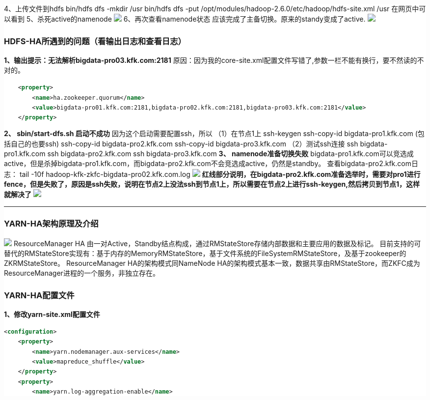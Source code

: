 4、上传文件到hdfs
 bin/hdfs dfs -mkdir /usr
 bin/hdfs dfs -put /opt/modules/hadoop-2.6.0/etc/hadoop/hdfs-site.xml /usr
 在网页中可以看到
5、杀死active的namenode
![](http://ww1.sinaimg.cn/large/005BOtkIly1fynmg2l3ptj30au032dfq.jpg)
6、再次查看namenode状态
应该完成了主备切换。原来的standy变成了active.
![](http://ww1.sinaimg.cn/large/005BOtkIly1fynmjhur96j30py096t94.jpg)
### HDFS-HA所遇到的问题（看输出日志和查看日志）
**1、输出提示：无法解析bigdata-pro03.kfk.com:2181**
原因：因为我的core-site.xml配置文件写错了,参数一栏不能有换行，要不然读的不对的。
```xml
	<property>
		<name>ha.zookeeper.quorum</name>
		<value>bigdata-pro01.kfk.com:2181,bigdata-pro02.kfk.com:2181,bigdata-pro03.kfk.com:2181</value>
	</property>
```
**2、 sbin/start-dfs.sh   启动不成功**
因为这个启动需要配置ssh，所以
（1）在节点1上
ssh-keygen
ssh-copy-id bigdata-pro1.kfk.com   (包括自己的也要ssh)
ssh-copy-id bigdata-pro2.kfk.com
ssh-copy-id bigdata-pro3.kfk.com
（2）测试ssh连接
ssh bigdata-pro1.kfk.com
ssh bigdata-pro2.kfk.com
ssh bigdata-pro3.kfk.com
**3、 namenode准备切换失败**
bigdata-pro1.kfk.com可以竞选成active，但是杀掉bigdata-pro1.kfk.com，而bigdata-pro2.kfk.com不会竞选成active，仍然是standby。
查看bigdata-pro2.kfk.com日志：
 tail -10f hadoop-kfk-zkfc-bigdata-pro02.kfk.com.log
 ![](http://ww1.sinaimg.cn/large/005BOtkIly1fynn11ym39j30q10ftq5a.jpg)
 **红线部分说明，在bigdata-pro2.kfk.com准备选举时，需要对pro1进行fence，但是失败了，原因是ssh失败，说明在节点2上没法ssh到节点1上，所以需要在节点2上进行ssh-keygen,然后拷贝到节点1，这样就解决了**
 ![](http://ww1.sinaimg.cn/large/005BOtkIly1fynn4p3524j30qd070aat.jpg)
 


----------

### YARN-HA架构原理及介绍
![](http://ww1.sinaimg.cn/large/005BOtkIly1fynn8cje51j30hp0azdhq.jpg)
ResourceManager HA 由一对Active，Standby结点构成，通过RMStateStore存储内部数据和主要应用的数据及标记。
目前支持的可替代的RMStateStore实现有：基于内存的MemoryRMStateStore，基于文件系统的FileSystemRMStateStore，及基于zookeeper的ZKRMStateStore。 
ResourceManager HA的架构模式同NameNode HA的架构模式基本一致，数据共享由RMStateStore，而ZKFC成为 ResourceManager进程的一个服务，非独立存在。
### YARN-HA配置文件
**1、修改yarn-site.xml配置文件**
```xml
<configuration>
    <property>
        <name>yarn.nodemanager.aux-services</name>
        <value>mapreduce_shuffle</value>
    </property>
	<property>
        <name>yarn.log-aggregation-enable</name>
```